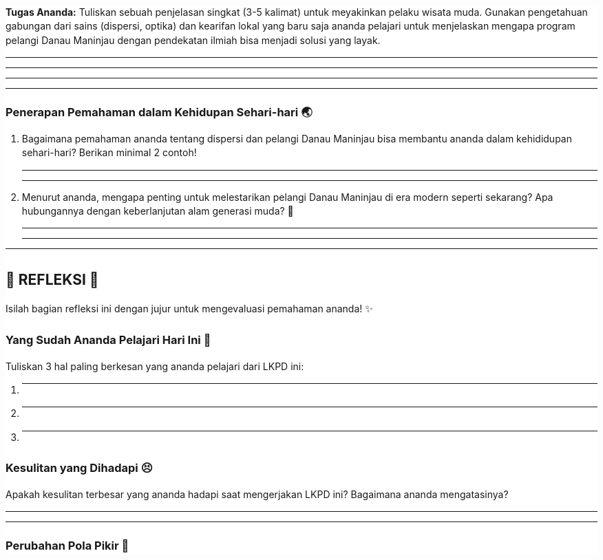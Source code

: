 **Tugas Ananda:**
Tuliskan sebuah penjelasan singkat (3-5 kalimat) untuk meyakinkan pelaku wisata muda. Gunakan pengetahuan gabungan dari sains (dispersi, optika) dan kearifan lokal yang baru saja ananda pelajari untuk menjelaskan mengapa program pelangi Danau Maninjau dengan pendekatan ilmiah bisa menjadi solusi yang layak.

________________________________________________________________

________________________________________________________________

________________________________________________________________

________________________________________________________________

### Penerapan Pemahaman dalam Kehidupan Sehari-hari 🌏

1. Bagaimana pemahaman ananda tentang dispersi dan pelangi Danau Maninjau bisa membantu ananda dalam kehididupan sehari-hari? Berikan minimal 2 contoh!

   ________________________________________________________________
   
   ________________________________________________________________

2. Menurut ananda, mengapa penting untuk melestarikan pelangi Danau Maninjau di era modern seperti sekarang? Apa hubungannya dengan keberlanjutan alam generasi muda? 🌱

   ________________________________________________________________
   
   ________________________________________________________________

---

## 🤔 REFLEKSI 🤔

Isilah bagian refleksi ini dengan jujur untuk mengevaluasi pemahaman ananda! ✨

### Yang Sudah Ananda Pelajari Hari Ini 📝

Tuliskan 3 hal paling berkesan yang ananda pelajari dari LKPD ini:

1. ________________________________________________________________
   
2. ________________________________________________________________
   
3. ________________________________________________________________

### Kesulitan yang Dihadapi 😣

Apakah kesulitan terbesar yang ananda hadapi saat mengerjakan LKPD ini? Bagaimana ananda mengatasinya?

________________________________________________________________

________________________________________________________________

### Perubahan Pola Pikir 🔄
